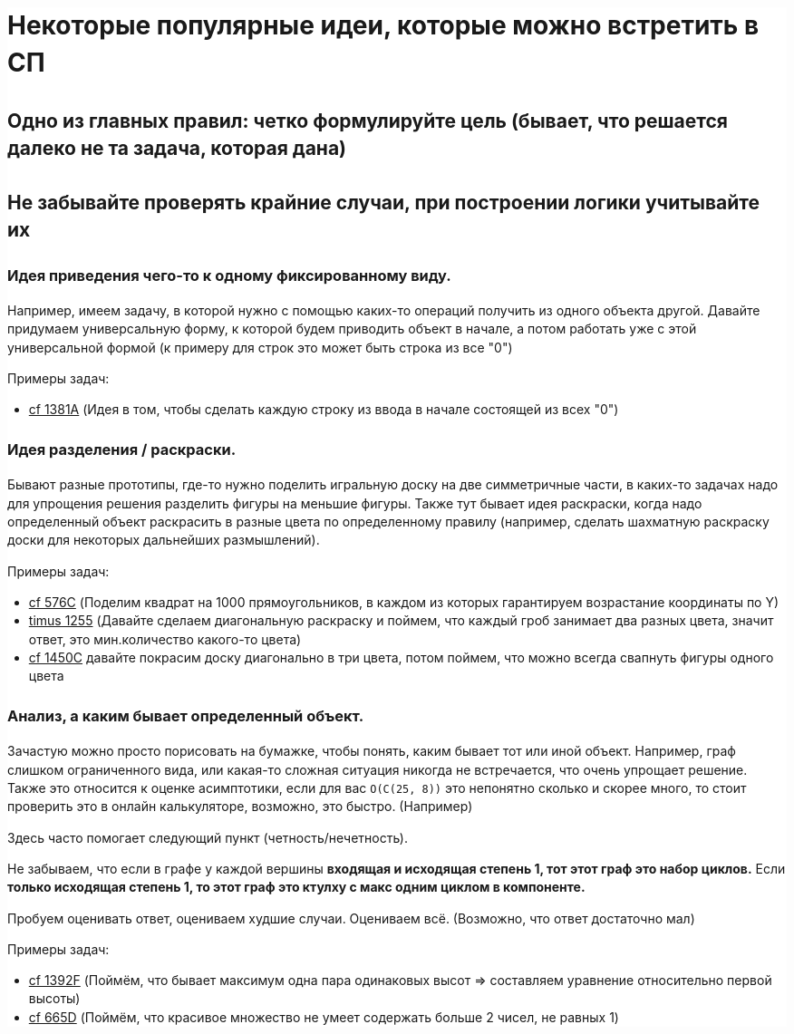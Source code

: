 Некоторые популярные идеи, которые можно встретить в СП
=======================================================

## Одно из главных правил: четко формулируйте цель (бывает, что решается далеко не та задача, которая дана)
## Не забывайте проверять крайние случаи, при построении логики учитывайте их

### Идея приведения чего-то к одному фиксированному виду.

Например, имеем задачу, в которой нужно с помощью каких-то операций получить из одного объекта другой. 
Давайте придумаем универсальную форму, к которой будем приводить объект в начале, а потом работать уже с этой
универсальной формой (к примеру для строк это может быть строка из все "0")

Примеры задач:
* [cf 1381A](<https://codeforces.com/contest/1381/problem/A2>) (Идея в том, чтобы сделать каждую строку из ввода в начале состоящей из всех "0")

### Идея разделения / раскраски. 

Бывают разные прототипы, где-то нужно поделить игральную доску на две симметричные части, в каких-то задачах надо 
для упрощения решения разделить фигуры на меньшие фигуры.
Также тут бывает идея раскраски, когда надо определенный объект раскрасить в разные цвета по определенному правилу
(например, сделать шахматную раскраску доски для некоторых дальнейших размышлений).

Примеры задач:
* [cf 576C](<https://codeforces.com/contest/576/problem/C>) (Поделим квадрат на 1000 прямоугольников, в каждом из которых гарантируем возрастание координаты по Y)
* [timus 1255](<https://acm.timus.ru/problem.aspx?space=1&num=1255>) (Давайте сделаем диагональную раскраску и поймем, что каждый гроб занимает два разных цвета, значит ответ, это мин.количество какого-то цвета)
* [cf 1450C](https://codeforces.com/contest/1450/problem/C1) давайте покрасим доску диагонально в три цвета, потом поймем, что можно всегда свапнуть фигуры одного цвета

### Анализ, а каким бывает определенный объект.

Зачастую можно просто порисовать на бумажке, чтобы понять, каким бывает тот или иной объект. Например, граф слишком ограниченного вида,
или какая-то сложная ситуация никогда не встречается, что очень упрощает решение. Также это относится к оценке асимптотики, если для вас
```O(C(25, 8))``` 
это непонятно сколько и скорее много, то стоит проверить это в 
онлайн калькуляторе, возможно, это быстро. (Например)

Здесь часто помогает следующий пункт (четность/нечетность).

Не забываем, что если в графе у каждой вершины **входящая и исходящая степень 1, тот этот граф это набор циклов.**
Если **только исходящая степень 1, то этот граф это ктулху
с макс одним циклом в компоненте.**

Пробуем оценивать ответ, оцениваем худшие случаи. Оцениваем всё. (Возможно, что ответ достаточно мал)

Примеры задач:
* [cf 1392F](<https://codeforces.com/contest/1392/problem/F>) (Поймём, что бывает максимум одна пара одинаковых высот => составляем уравнение относительно первой высоты)
* [cf 665D](<https://codeforces.com/contest/665/problem/D>) (Поймём, что красивое множество не умеет содержать больше 2 чисел, не равных 1)
```